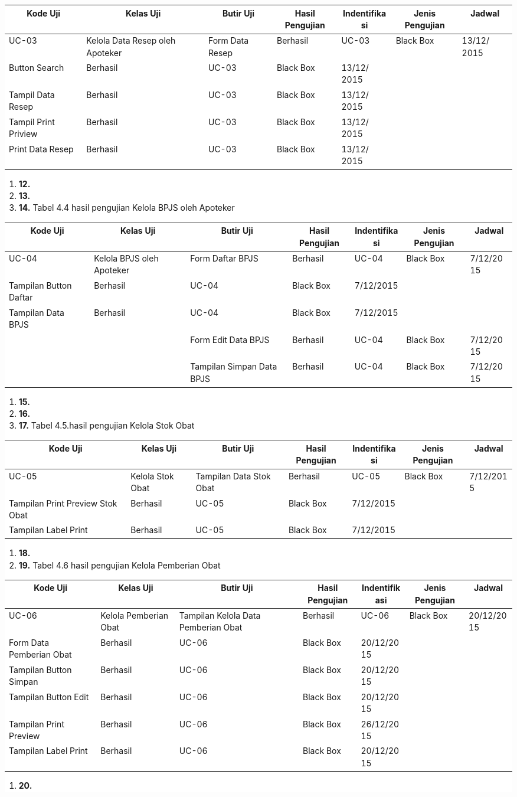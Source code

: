 | Kode Uji | Kelas Uji | Butir Uji | Hasil Pengujian | Indentifikasi | Jenis Pengujian | Jadwal |
| --- | --- | --- | --- | --- | --- | --- |
| UC-03 | Kelola Data Resep oleh Apoteker | Form Data Resep | Berhasil | UC-03 | Black Box | 13/12/ 2015 |
| Button Search | Berhasil | UC-03 | Black Box | 13/12/ 2015 |
| Tampil Data Resep |  Berhasil | UC-03 | Black Box | 13/12/ 2015 |
| Tampil Print Priview | Berhasil | UC-03 | Black Box | 13/12/ 2015 |
| Print Data Resep | Berhasil | UC-03 | Black Box | 13/12/ 2015 |

1. **12.**
2. **13.**
3. **14.** Tabel 4.4 hasil pengujian Kelola BPJS oleh Apoteker

| Kode Uji | Kelas Uji | Butir Uji | Hasil Pengujian | Indentifikasi | Jenis Pengujian | Jadwal |
| --- | --- | --- | --- | --- | --- | --- |
| UC-04 | Kelola BPJS oleh Apoteker | Form Daftar BPJS | Berhasil | UC-04 | Black Box | 7/12/2015 |
| Tampilan  Button Daftar | Berhasil | UC-04 | Black Box | 7/12/2015 |
| Tampilan Data BPJS | Berhasil | UC-04 | Black Box | 7/12/2015 |
|   |   | Form Edit Data BPJS | Berhasil | UC-04 | Black Box | 7/12/2015 |
|   |   | Tampilan Simpan Data BPJS | Berhasil | UC-04 | Black Box | 7/12/2015 |

1. **15.**
2. **16.**
3. **17.** Tabel 4.5.hasil pengujian Kelola Stok Obat

| Kode Uji | Kelas Uji | Butir Uji | Hasil Pengujian | Indentifikasi | Jenis Pengujian | Jadwal |
| --- | --- | --- | --- | --- | --- | --- |
| UC-05 | Kelola Stok Obat | Tampilan Data Stok Obat | Berhasil | UC-05 | Black Box | 7/12/2015 |
| Tampilan Print Preview Stok Obat | Berhasil | UC-05 | Black Box | 7/12/2015 |
| Tampilan Label Print | Berhasil | UC-05 | Black Box | 7/12/2015 |

1. **18.**
2. **19.** Tabel 4.6 hasil pengujian Kelola Pemberian Obat

| Kode Uji | Kelas Uji | Butir Uji | Hasil Pengujian | Indentifikasi | Jenis Pengujian | Jadwal |
| --- | --- | --- | --- | --- | --- | --- |
| UC-06 | Kelola Pemberian Obat | Tampilan Kelola Data Pemberian Obat | Berhasil | UC-06 | Black Box | 20/12/2015 |
| Form Data Pemberian Obat | Berhasil | UC-06 | Black Box | 20/12/2015 |
| Tampilan Button Simpan | Berhasil | UC-06 | Black Box | 20/12/2015 |
| Tampilan Button Edit | Berhasil | UC-06 | Black Box | 20/12/2015 |
| Tampilan Print Preview |  Berhasil | UC-06 | Black Box | 26/12/2015 |
| Tampilan Label Print | Berhasil | UC-06 | Black Box | 20/12/2015 |

1. **20.**